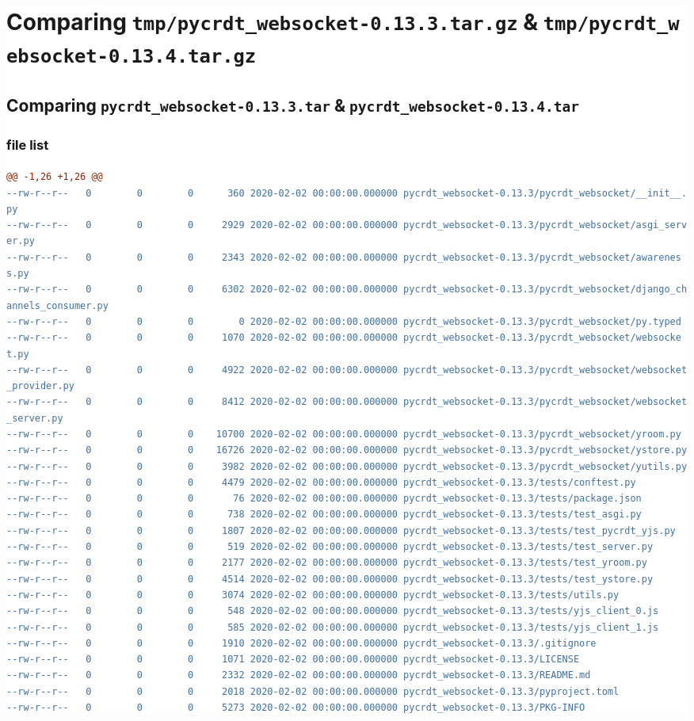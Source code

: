 # Comparing `tmp/pycrdt_websocket-0.13.3.tar.gz` & `tmp/pycrdt_websocket-0.13.4.tar.gz`

## Comparing `pycrdt_websocket-0.13.3.tar` & `pycrdt_websocket-0.13.4.tar`

### file list

```diff
@@ -1,26 +1,26 @@
--rw-r--r--   0        0        0      360 2020-02-02 00:00:00.000000 pycrdt_websocket-0.13.3/pycrdt_websocket/__init__.py
--rw-r--r--   0        0        0     2929 2020-02-02 00:00:00.000000 pycrdt_websocket-0.13.3/pycrdt_websocket/asgi_server.py
--rw-r--r--   0        0        0     2343 2020-02-02 00:00:00.000000 pycrdt_websocket-0.13.3/pycrdt_websocket/awareness.py
--rw-r--r--   0        0        0     6302 2020-02-02 00:00:00.000000 pycrdt_websocket-0.13.3/pycrdt_websocket/django_channels_consumer.py
--rw-r--r--   0        0        0        0 2020-02-02 00:00:00.000000 pycrdt_websocket-0.13.3/pycrdt_websocket/py.typed
--rw-r--r--   0        0        0     1070 2020-02-02 00:00:00.000000 pycrdt_websocket-0.13.3/pycrdt_websocket/websocket.py
--rw-r--r--   0        0        0     4922 2020-02-02 00:00:00.000000 pycrdt_websocket-0.13.3/pycrdt_websocket/websocket_provider.py
--rw-r--r--   0        0        0     8412 2020-02-02 00:00:00.000000 pycrdt_websocket-0.13.3/pycrdt_websocket/websocket_server.py
--rw-r--r--   0        0        0    10700 2020-02-02 00:00:00.000000 pycrdt_websocket-0.13.3/pycrdt_websocket/yroom.py
--rw-r--r--   0        0        0    16726 2020-02-02 00:00:00.000000 pycrdt_websocket-0.13.3/pycrdt_websocket/ystore.py
--rw-r--r--   0        0        0     3982 2020-02-02 00:00:00.000000 pycrdt_websocket-0.13.3/pycrdt_websocket/yutils.py
--rw-r--r--   0        0        0     4479 2020-02-02 00:00:00.000000 pycrdt_websocket-0.13.3/tests/conftest.py
--rw-r--r--   0        0        0       76 2020-02-02 00:00:00.000000 pycrdt_websocket-0.13.3/tests/package.json
--rw-r--r--   0        0        0      738 2020-02-02 00:00:00.000000 pycrdt_websocket-0.13.3/tests/test_asgi.py
--rw-r--r--   0        0        0     1807 2020-02-02 00:00:00.000000 pycrdt_websocket-0.13.3/tests/test_pycrdt_yjs.py
--rw-r--r--   0        0        0      519 2020-02-02 00:00:00.000000 pycrdt_websocket-0.13.3/tests/test_server.py
--rw-r--r--   0        0        0     2177 2020-02-02 00:00:00.000000 pycrdt_websocket-0.13.3/tests/test_yroom.py
--rw-r--r--   0        0        0     4514 2020-02-02 00:00:00.000000 pycrdt_websocket-0.13.3/tests/test_ystore.py
--rw-r--r--   0        0        0     3074 2020-02-02 00:00:00.000000 pycrdt_websocket-0.13.3/tests/utils.py
--rw-r--r--   0        0        0      548 2020-02-02 00:00:00.000000 pycrdt_websocket-0.13.3/tests/yjs_client_0.js
--rw-r--r--   0        0        0      585 2020-02-02 00:00:00.000000 pycrdt_websocket-0.13.3/tests/yjs_client_1.js
--rw-r--r--   0        0        0     1910 2020-02-02 00:00:00.000000 pycrdt_websocket-0.13.3/.gitignore
--rw-r--r--   0        0        0     1071 2020-02-02 00:00:00.000000 pycrdt_websocket-0.13.3/LICENSE
--rw-r--r--   0        0        0     2332 2020-02-02 00:00:00.000000 pycrdt_websocket-0.13.3/README.md
--rw-r--r--   0        0        0     2018 2020-02-02 00:00:00.000000 pycrdt_websocket-0.13.3/pyproject.toml
--rw-r--r--   0        0        0     5273 2020-02-02 00:00:00.000000 pycrdt_websocket-0.13.3/PKG-INFO
```